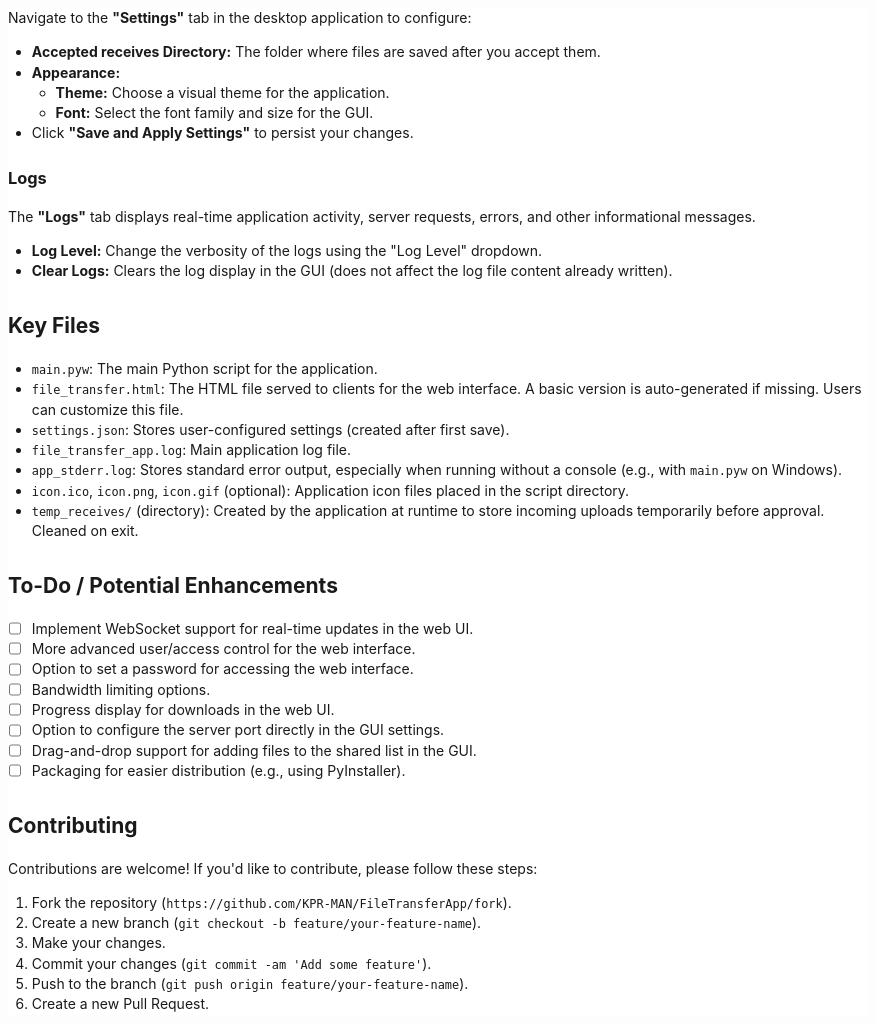 Navigate to the **"Settings"** tab in the desktop application to configure:

*   **Accepted receives Directory:** The folder where files are saved after you accept them.
*   **Appearance:**
    *   **Theme:** Choose a visual theme for the application.
    *   **Font:** Select the font family and size for the GUI.
*   Click **"Save and Apply Settings"** to persist your changes.

### Logs

The **"Logs"** tab displays real-time application activity, server requests, errors, and other informational messages.

*   **Log Level:** Change the verbosity of the logs using the "Log Level" dropdown.
*   **Clear Logs:** Clears the log display in the GUI (does not affect the log file content already written).

## Key Files

*   `main.pyw`: The main Python script for the application.
*   `file_transfer.html`: The HTML file served to clients for the web interface. A basic version is auto-generated if missing. Users can customize this file.
*   `settings.json`: Stores user-configured settings (created after first save).
*   `file_transfer_app.log`: Main application log file.
*   `app_stderr.log`: Stores standard error output, especially when running without a console (e.g., with `main.pyw` on Windows).
*   `icon.ico`, `icon.png`, `icon.gif` (optional): Application icon files placed in the script directory.
*   `temp_receives/` (directory): Created by the application at runtime to store incoming uploads temporarily before approval. Cleaned on exit.

## To-Do / Potential Enhancements

*   [ ] Implement WebSocket support for real-time updates in the web UI.
*   [ ] More advanced user/access control for the web interface.
*   [ ] Option to set a password for accessing the web interface.
*   [ ] Bandwidth limiting options.
*   [ ] Progress display for downloads in the web UI.
*   [ ] Option to configure the server port directly in the GUI settings.
*   [ ] Drag-and-drop support for adding files to the shared list in the GUI.
*   [ ] Packaging for easier distribution (e.g., using PyInstaller).

## Contributing

Contributions are welcome! If you'd like to contribute, please follow these steps:

1.  Fork the repository (`https://github.com/KPR-MAN/FileTransferApp/fork`).
2.  Create a new branch (`git checkout -b feature/your-feature-name`).
3.  Make your changes.
4.  Commit your changes (`git commit -am 'Add some feature'`).
5.  Push to the branch (`git push origin feature/your-feature-name`).
6.  Create a new Pull Request.
